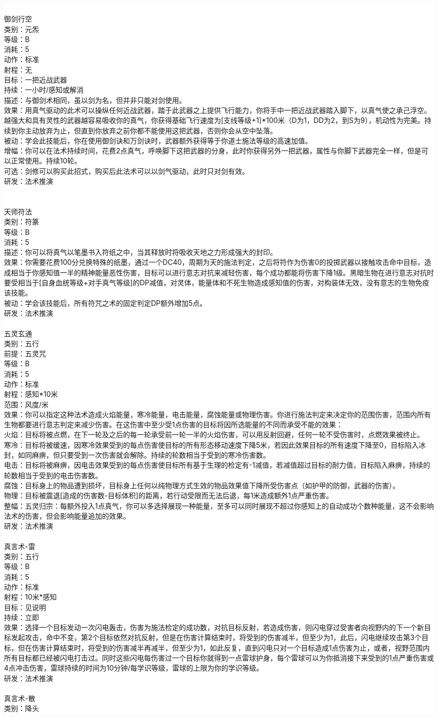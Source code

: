 <title>B级通用仙术</title>
<meta name="GENERATOR" content="WinCHM">
<meta http-equiv="Content-Type" content="text/html; charset=gb2312">
<br>御剑行空 
<br>类别：元炁
<br>等级：B
<br>消耗：5 
<br>动作：标准 
<br>射程：无 
<br>目标：一把近战武器 
<br>持续：一小时/感知或解消 
<br>描述：与御剑术相同，虽以剑为名，但并非只能对剑使用。 
<br>效果：用真气驱动的此术可以操纵任何近战武器，踏于此武器之上提供飞行能力，你将手中一把近战武器踏入脚下，以真气使之承己浮空。越强大和具有灵性的武器越容易吸收你的真气，你获得基础飞行速度为[支线等级+1]*100米（D为1，DD为2，到S为9），机动性为完美。持续到你主动放弃为止，但直到你放弃之前你都不能使用这把武器，否则你会从空中坠落。 
<br>被动：学会此技能后，你在使用御剑诀和万剑诀时，武器额外获得等于你道士施法等级的高速加值。 
<br>增幅：你可以在法术持续时间，花费2点真气，呼唤脚下这把武器的分身，此时你获得另外一把武器，属性与你脚下武器完全一样，但是可以正常使用。持续10轮。 
<br>可选：剑修可以购买此招式，购买后此法术可以以剑气驱动，此时只对剑有效。
<br>研发：法术推演
<br> 
<br>
<br>天师符法 
<br>类别：符篆
<br>等级：B
<br>消耗：5 
<br>描述：你可以将真气以笔墨书入符纸之中，当其释放时将吸收天地之力形成强大的封印。 
<br>效果：你需要花费100分兑换特殊的纸墨，通过一个DC40，周期为天的施法判定，之后将符作为伤害0的投掷武器以接触攻击命中目标，造成相当于你感知值一半的精神能量恶性伤害，目标可以进行意志对抗来减轻伤害，每个成功都能将伤害下降1级。黑暗生物在进行意志对抗时要受相当于[自身血统等级+对手真气等级]的DP减值，对灵体，能量体和不死生物造成感知值的伤害，对构装体无效，没有意志的生物免疫该技能。 
<br>被动：学会该技能后，所有符咒之术的固定判定DP额外增加5点。 
<br>研发：法术推演
<br>
<br>五灵玄通 
<br>类别：五行
<br>前提：五灵咒
<br>等级：B 
<br>消耗：5 
<br>动作：标准 
<br>射程：感知*10米 
<br>范围：风度/米 
<br>效果：你可以指定这种法术造成火焰能量，寒冷能量，电击能量，腐蚀能量或物理伤害。你进行施法判定来决定你的范围伤害，范围内所有生物都要进行意志判定来减少伤害。在这伤害中至少受1点伤害的目标将因所选能量的不同而承受不能的效果： 
<br>火焰：目标将被点燃，在下一轮及之后的每一轮承受前一轮一半的火焰伤害，可以用反射回避，任何一轮不受伤害时，点燃效果被终止。 
<br>寒冷：目标将被缓速，因寒冷效果受到的每点伤害使目标的所有形态移动速度下降5米，若因此效果目标的所有速度下降至0，目标陷入冰封，如同麻痹，但只要受到一次伤害就会解除。持续的轮数相当于受到的寒冷伤害数。 
<br>电击：目标将被麻痹，因电击效果受到的每点伤害使目标所有基于生理的检定有-1减值，若减值超过目标的耐力值，目标陷入麻痹，持续的轮数相当于受到的电击伤害数。 
<br>腐蚀：目标身上的物品遭到损坏，目标身上任何以纯物理方式生效的物品效果值下降所受伤害点（如护甲的防御，武器的伤害）。 
<br>物理：目标被震退[造成的伤害数-目标体积]的距离，若行动受限而无法后退，每1米造成额外1点严重伤害。 
<br>整幅：五灵归宗：每额外投入1点真气，你可以多选择展现一种能量，至多可以同时展现不超过你感知上的自动成功个数种能量，这不会影响法术的伤害，但会影响能量追加的效果。
<br>研发：法术推演 
<br>
<br>真言术-雷 
<br>类别：五行
<br>等级：B
<br>消耗：5 
<br>动作：标准 
<br>射程：10米*感知 
<br>目标：见说明 
<br>持续：立即 
<br>效果：选择一个目标发动一次闪电轰击，伤害为施法检定的成功数，对抗目标反射，若造成伤害，则闪电穿过受害者向视野内的下一个新目标发起攻击，命中不变，第2个目标依然对抗反射，但是在伤害计算结束时，将受到的伤害减半，但至少为1，此后，闪电继续攻击第3个目标，但在伤害计算结束时，将受到的伤害减半再减半，但至少为1，如此反复，直到闪电只对一个目标造成1点伤害为止，或者，视野范围内所有目标都已经被闪电打击过。同时这些闪电每伤害过一个目标你就得到一点雷球护身，每个雷球可以为你抵消接下来受到的1点严重伤害或4点冲击伤害，雷球持续的时间为10分钟/每学识等级，雷球的上限为你的学识等级。 
<br>研发：法术推演
<br>
<br>真言术-散 
<br>类别：降头